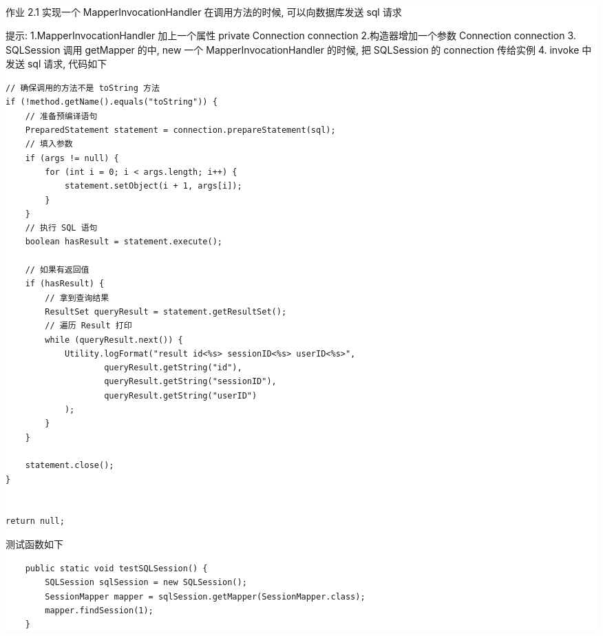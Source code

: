 作业 2.1
实现一个 MapperInvocationHandler 
在调用方法的时候, 可以向数据库发送 sql 请求

提示:
    1.MapperInvocationHandler 加上一个属性  private Connection connection
    2.构造器增加一个参数 Connection connection
    3. SQLSession 调用 getMapper 的中, new 一个 MapperInvocationHandler 的时候,
     把 SQLSession 的 connection 传给实例
    4. invoke 中 发送 sql 请求, 代码如下
```
// 确保调用的方法不是 toString 方法
if (!method.getName().equals("toString")) {
    // 准备预编译语句
    PreparedStatement statement = connection.prepareStatement(sql);
    // 填入参数
    if (args != null) {
        for (int i = 0; i < args.length; i++) {
            statement.setObject(i + 1, args[i]);
        }
    }
    // 执行 SQL 语句
    boolean hasResult = statement.execute();
    
    // 如果有返回值
    if (hasResult) {
        // 拿到查询结果
        ResultSet queryResult = statement.getResultSet();
        // 遍历 Result 打印
        while (queryResult.next()) {
            Utility.logFormat("result id<%s> sessionID<%s> userID<%s>",
                    queryResult.getString("id"),
                    queryResult.getString("sessionID"),
                    queryResult.getString("userID")
            );
        }
    }
    
    statement.close();
}


return null;

```

测试函数如下
```
    public static void testSQLSession() {
        SQLSession sqlSession = new SQLSession();
        SessionMapper mapper = sqlSession.getMapper(SessionMapper.class);
        mapper.findSession(1);
    }
```
